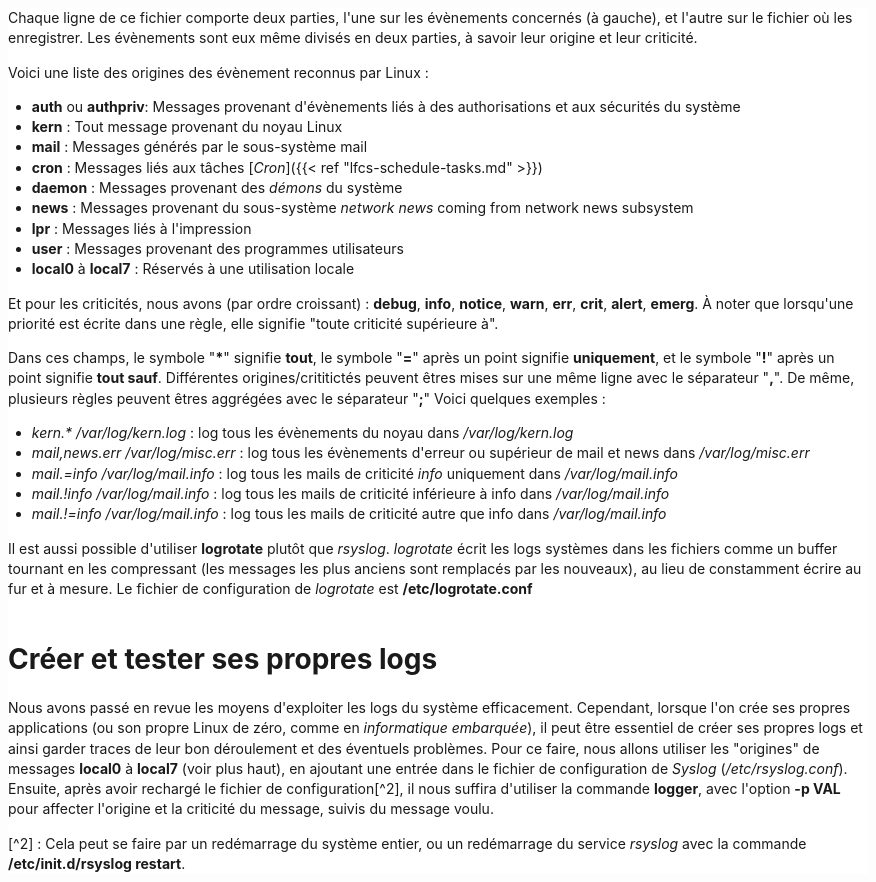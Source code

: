 [^1]: Un démon un programme exécuté "en arrière plan" (voir [ici](https://fr.wikipedia.org/wiki/Daemon_(informatique)))

Chaque ligne de ce fichier comporte deux parties, l'une sur les évènements concernés (à gauche), et l'autre sur le fichier où les enregistrer. Les évènements sont eux même divisés en deux parties, à savoir leur origine et leur criticité.

Voici une liste des origines des évènement reconnus par Linux :

- **auth** ou **authpriv**: Messages provenant d'évènements liés à des authorisations et aux sécurités du système
- **kern** : Tout message provenant du noyau Linux
- **mail** : Messages générés par le sous-système mail
- **cron** : Messages liés aux tâches [_Cron_]({{< ref "lfcs-schedule-tasks.md" >}})
- **daemon** : Messages provenant des _démons_ du système
- **news** : Messages provenant du sous-système _network news_ coming from network news subsystem
- **lpr** : Messages liés à l'impression
- **user** : Messages provenant des programmes utilisateurs
- **local0** à **local7** : Réservés à une utilisation locale

Et pour les criticités, nous avons (par ordre croissant) : **debug**, **info**, **notice**, **warn**, **err**, **crit**, **alert**, **emerg**. À noter que lorsqu'une priorité est écrite dans une règle, elle signifie "toute criticité supérieure à".

Dans ces champs, le symbole "**\***" signifie **tout**, le symbole "**=**" après un point signifie **uniquement**, et le symbole "**!**" après un point signifie **tout sauf**. Différentes origines/crititictés peuvent êtres mises sur une même ligne avec le séparateur "**,**". De même, plusieurs règles peuvent êtres aggrégées avec le séparateur "**;**" Voici quelques exemples :

- _kern.*      /var/log/kern.log_ : log tous les évènements du noyau dans _/var/log/kern.log_
- _mail,news.err      /var/log/misc.err_ : log tous les évènements d'erreur ou supérieur de mail et news dans _/var/log/misc.err_
- _mail.=info      /var/log/mail.info_ : log tous les mails de criticité _info_ uniquement dans _/var/log/mail.info_
- _mail.!info      /var/log/mail.info_ : log tous les mails de criticité inférieure à info dans _/var/log/mail.info_
- _mail.!=info      /var/log/mail.info_ : log tous les mails de criticité autre que info dans _/var/log/mail.info_

Il est aussi possible d'utiliser **logrotate** plutôt que _rsyslog_. _logrotate_ écrit les logs systèmes dans les fichiers comme un buffer tournant en les compressant (les messages les plus anciens sont remplacés par les nouveaux), au lieu de constamment écrire au fur et à mesure. Le fichier de configuration de _logrotate_ est **/etc/logrotate.conf**

# Créer et tester ses propres logs

Nous avons passé en revue les moyens d'exploiter les logs du système efficacement. Cependant, lorsque l'on crée ses propres applications (ou son propre Linux de zéro, comme en _informatique embarquée_), il peut être essentiel de créer ses propres logs et ainsi garder traces de leur bon déroulement et des éventuels problèmes. Pour ce faire, nous allons utiliser les "origines" de messages **local0** à **local7** (voir plus haut), en ajoutant une entrée dans le fichier de configuration de _Syslog_ (_/etc/rsyslog.conf_). Ensuite, après avoir rechargé le fichier de configuration[^2], il nous suffira d'utiliser la commande **logger**, avec l'option **-p VAL** pour affecter l'origine et la criticité du message, suivis du message voulu.

[^2] : Cela peut se faire par un redémarrage du système entier, ou un redémarrage du service _rsyslog_ avec la commande **/etc/init.d/rsyslog restart**.
